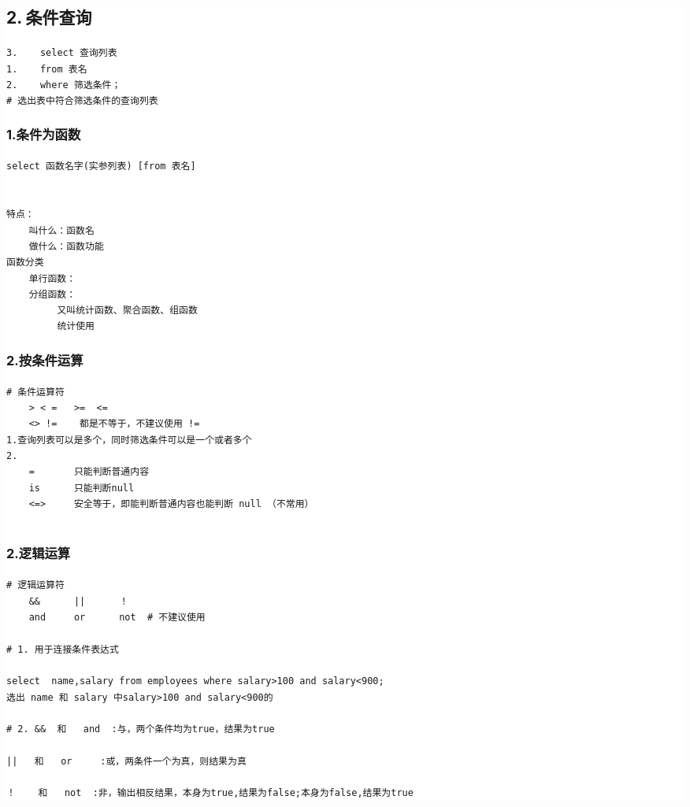 

## 2. 条件查询

```mysql
3.    select 查询列表 
1.    from 表名
2.    where 筛选条件；
# 选出表中符合筛选条件的查询列表

```

### 1.条件为函数

```mysql
select 函数名字(实参列表) [from 表名]


特点：
	叫什么：函数名
	做什么：函数功能
函数分类
    单行函数：
    分组函数：
		 又叫统计函数、聚合函数、组函数
		 统计使用
```



### 2.按条件运算

```mysql
# 条件运算符  
	> < =   >=  <=
	<> !=    都是不等于，不建议使用 !=
1.查询列表可以是多个，同时筛选条件可以是一个或者多个
2. 
	= 		只能判断普通内容
	is		只能判断null
	<=>		安全等于，即能判断普通内容也能判断 null （不常用）
	 
```

### 2.逻辑运算

```mysql
# 逻辑运算符  
	&&  	||  	！  
	and  	or   	not  # 不建议使用

# 1. 用于连接条件表达式

select  name,salary from employees where salary>100 and salary<900;
选出 name 和 salary 中salary>100 and salary<900的

# 2. &&  和   and  :与，两个条件均为true，结果为true

||   和   or     :或，两条件一个为真，则结果为真

！    和   not  :非，输出相反结果，本身为true,结果为false;本身为false,结果为true
```

